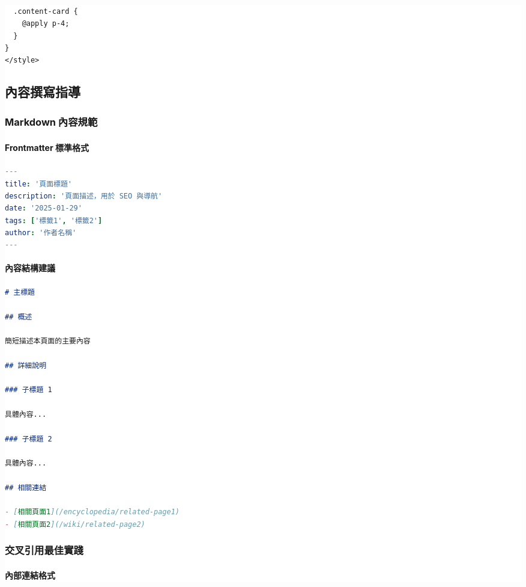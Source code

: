```vue
  .content-card {
    @apply p-4;
  }
}
</style>
```

## 內容撰寫指導

### Markdown 內容規範

#### Frontmatter 標準格式

```yaml
---
title: '頁面標題'
description: '頁面描述，用於 SEO 與導航'
date: '2025-01-29'
tags: ['標籤1', '標籤2']
author: '作者名稱'
---
```

#### 內容結構建議

```markdown
# 主標題

## 概述

簡短描述本頁面的主要內容

## 詳細說明

### 子標題 1

具體內容...

### 子標題 2

具體內容...

## 相關連結

- [相關頁面1](/encyclopedia/related-page1)
- [相關頁面2](/wiki/related-page2)
```

### 交叉引用最佳實踐

#### 內部連結格式
